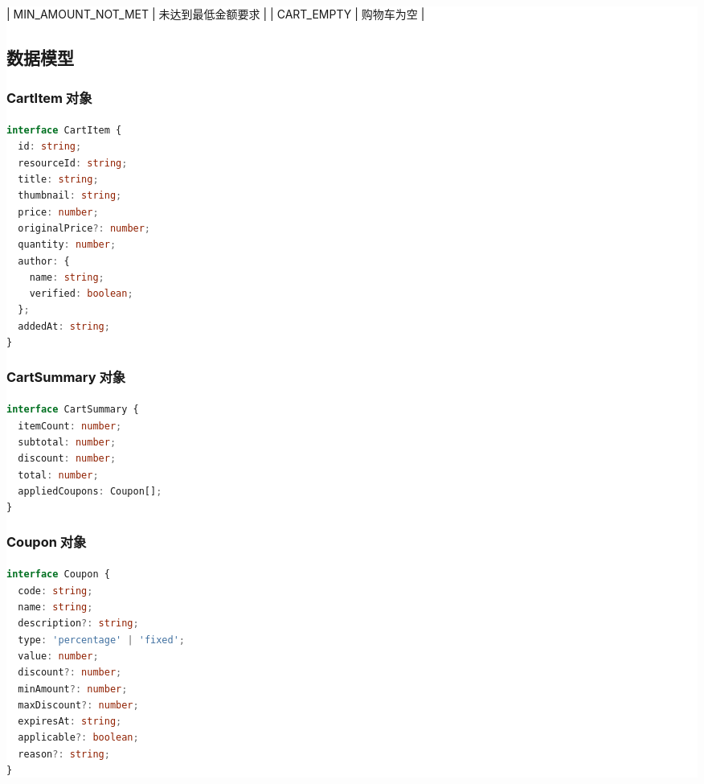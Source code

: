 | MIN_AMOUNT_NOT_MET | 未达到最低金额要求 |
| CART_EMPTY | 购物车为空 |

## 数据模型

### CartItem 对象

```typescript
interface CartItem {
  id: string;
  resourceId: string;
  title: string;
  thumbnail: string;
  price: number;
  originalPrice?: number;
  quantity: number;
  author: {
    name: string;
    verified: boolean;
  };
  addedAt: string;
}
```

### CartSummary 对象

```typescript
interface CartSummary {
  itemCount: number;
  subtotal: number;
  discount: number;
  total: number;
  appliedCoupons: Coupon[];
}
```

### Coupon 对象

```typescript
interface Coupon {
  code: string;
  name: string;
  description?: string;
  type: 'percentage' | 'fixed';
  value: number;
  discount?: number;
  minAmount?: number;
  maxDiscount?: number;
  expiresAt: string;
  applicable?: boolean;
  reason?: string;
}
```
